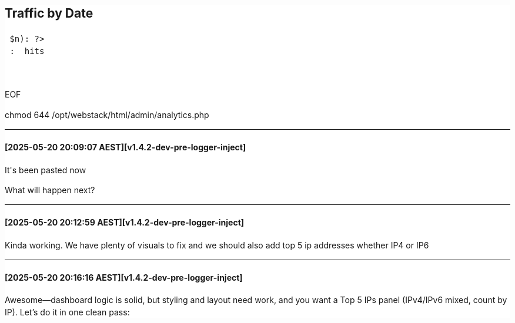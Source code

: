   <div>
    <h2 class="font-bold text-xl mb-3">Traffic by Date</h2>
    <pre class="bg-gray-50 dark:bg-gray-800 rounded-xl p-4 overflow-x-auto">
<?php foreach ($traffic_by_date as $d => $n): ?>
<?=$d?> : <?=$n?> hits
<?php endforeach; ?>
    </pre>
  </div>
</div>
<script>
document.addEventListener('DOMContentLoaded', function () {
  const ctx = document.getElementById('trafficChart').getContext('2d');
  const chart = new Chart(ctx, {
    type: 'line',
    data: {
      labels: <?=json_encode(array_keys($traffic_by_date))?>,
      datasets: [{
        label: 'Hits per Day',
        data: <?=json_encode(array_values($traffic_by_date))?>,
        fill: false,
        borderColor: '#3b82f6',
        tension: 0.1
      }]
    },
    options: {
      scales: { y: { beginAtZero: true } }
    }
  });
});
</script>
</body>
</html>
EOF

chmod 644 /opt/webstack/html/admin/analytics.php

---
#### [2025-05-20 20:09:07 AEST][v1.4.2-dev-pre-logger-inject]
It's been pasted now

What will happen next?

---
#### [2025-05-20 20:12:59 AEST][v1.4.2-dev-pre-logger-inject]
Kinda working.  We have plenty of visuals to fix and we should also add top 5 ip addresses whether IP4 or IP6

---
#### [2025-05-20 20:16:16 AEST][v1.4.2-dev-pre-logger-inject]
Awesome—dashboard logic is solid, but styling and layout need work, and you want a Top 5 IPs panel (IPv4/IPv6 mixed, count by IP).
Let’s do it in one clean pass:
